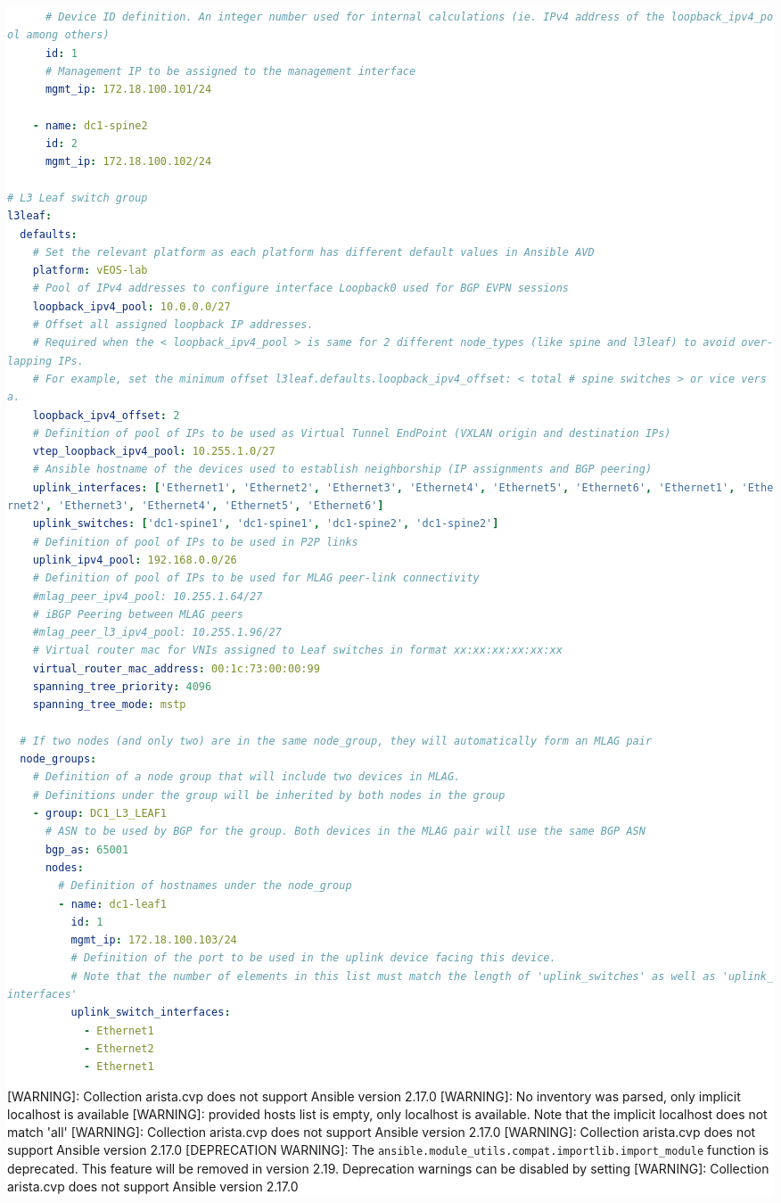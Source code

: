 ```yaml
      # Device ID definition. An integer number used for internal calculations (ie. IPv4 address of the loopback_ipv4_pool among others)
      id: 1
      # Management IP to be assigned to the management interface
      mgmt_ip: 172.18.100.101/24

    - name: dc1-spine2
      id: 2
      mgmt_ip: 172.18.100.102/24

# L3 Leaf switch group
l3leaf:
  defaults:
    # Set the relevant platform as each platform has different default values in Ansible AVD
    platform: vEOS-lab
    # Pool of IPv4 addresses to configure interface Loopback0 used for BGP EVPN sessions
    loopback_ipv4_pool: 10.0.0.0/27
    # Offset all assigned loopback IP addresses.
    # Required when the < loopback_ipv4_pool > is same for 2 different node_types (like spine and l3leaf) to avoid over-lapping IPs.
    # For example, set the minimum offset l3leaf.defaults.loopback_ipv4_offset: < total # spine switches > or vice versa.
    loopback_ipv4_offset: 2
    # Definition of pool of IPs to be used as Virtual Tunnel EndPoint (VXLAN origin and destination IPs)
    vtep_loopback_ipv4_pool: 10.255.1.0/27
    # Ansible hostname of the devices used to establish neighborship (IP assignments and BGP peering)
    uplink_interfaces: ['Ethernet1', 'Ethernet2', 'Ethernet3', 'Ethernet4', 'Ethernet5', 'Ethernet6', 'Ethernet1', 'Ethernet2', 'Ethernet3', 'Ethernet4', 'Ethernet5', 'Ethernet6']
    uplink_switches: ['dc1-spine1', 'dc1-spine1', 'dc1-spine2', 'dc1-spine2']
    # Definition of pool of IPs to be used in P2P links
    uplink_ipv4_pool: 192.168.0.0/26
    # Definition of pool of IPs to be used for MLAG peer-link connectivity
    #mlag_peer_ipv4_pool: 10.255.1.64/27
    # iBGP Peering between MLAG peers
    #mlag_peer_l3_ipv4_pool: 10.255.1.96/27
    # Virtual router mac for VNIs assigned to Leaf switches in format xx:xx:xx:xx:xx:xx
    virtual_router_mac_address: 00:1c:73:00:00:99
    spanning_tree_priority: 4096
    spanning_tree_mode: mstp

  # If two nodes (and only two) are in the same node_group, they will automatically form an MLAG pair
  node_groups:
    # Definition of a node group that will include two devices in MLAG.
    # Definitions under the group will be inherited by both nodes in the group
    - group: DC1_L3_LEAF1
      # ASN to be used by BGP for the group. Both devices in the MLAG pair will use the same BGP ASN
      bgp_as: 65001
      nodes:
        # Definition of hostnames under the node_group
        - name: dc1-leaf1
          id: 1
          mgmt_ip: 172.18.100.103/24
          # Definition of the port to be used in the uplink device facing this device.
          # Note that the number of elements in this list must match the length of 'uplink_switches' as well as 'uplink_interfaces'
          uplink_switch_interfaces:
            - Ethernet1
            - Ethernet2
            - Ethernet1
```

[WARNING]: Collection arista.cvp does not support Ansible version 2.17.0
[WARNING]: No inventory was parsed, only implicit localhost is available
[WARNING]: provided hosts list is empty, only localhost is available. Note that the implicit localhost does not match 'all'
[WARNING]: Collection arista.cvp does not support Ansible version 2.17.0
[WARNING]: Collection arista.cvp does not support Ansible version 2.17.0
[DEPRECATION WARNING]: The `ansible.module_utils.compat.importlib.import_module` function is deprecated. This feature will be removed in version 2.19. Deprecation warnings can be disabled by setting
[WARNING]: Collection arista.cvp does not support Ansible version 2.17.0